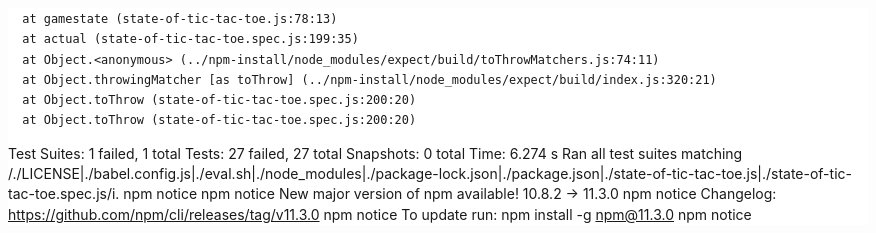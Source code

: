       at gamestate (state-of-tic-tac-toe.js:78:13)
      at actual (state-of-tic-tac-toe.spec.js:199:35)
      at Object.<anonymous> (../npm-install/node_modules/expect/build/toThrowMatchers.js:74:11)
      at Object.throwingMatcher [as toThrow] (../npm-install/node_modules/expect/build/index.js:320:21)
      at Object.toThrow (state-of-tic-tac-toe.spec.js:200:20)
      at Object.toThrow (state-of-tic-tac-toe.spec.js:200:20)

Test Suites: 1 failed, 1 total
Tests:       27 failed, 27 total
Snapshots:   0 total
Time:        6.274 s
Ran all test suites matching /.\/LICENSE|.\/babel.config.js|.\/eval.sh|.\/node_modules|.\/package-lock.json|.\/package.json|.\/state-of-tic-tac-toe.js|.\/state-of-tic-tac-toe.spec.js/i.
npm notice
npm notice New major version of npm available! 10.8.2 -> 11.3.0
npm notice Changelog: https://github.com/npm/cli/releases/tag/v11.3.0
npm notice To update run: npm install -g npm@11.3.0
npm notice
